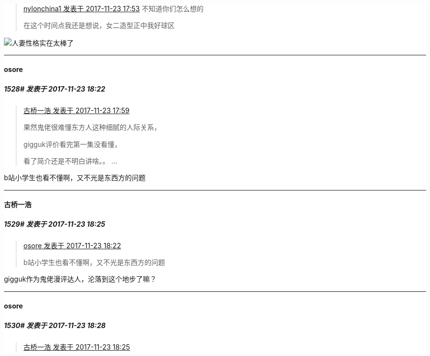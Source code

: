 
<blockquote><a href="httphttps://bbs.saraba1st.com/2b/forum.php?mod=redirect&amp;goto=findpost&amp;pid=37811750&amp;ptid=1506111" target="_blank">nylonchina1 发表于 2017-11-23 17:53</a>
不知道你们怎么想的


在这个时间点我还是想说，女二造型正中我好球区</blockquote>
<img src="https://static.saraba1st.com/image/smiley/face2017/018.png" referrerpolicy="no-referrer">人妻性格实在太棒了







*****

####  osore  
##### 1528#       发表于 2017-11-23 18:22



<blockquote><a href="httphttps://bbs.saraba1st.com/2b/forum.php?mod=redirect&amp;goto=findpost&amp;pid=37811785&amp;ptid=1506111" target="_blank">古桥一浩 发表于 2017-11-23 17:59</a>

果然鬼佬很难懂东方人这种细腻的人际关系，

gigguk评价看完第一集没看懂，

看了简介还是不明白讲啥。。 ...</blockquote>
b站小学生也看不懂啊，又不光是东西方的问题







*****

####  古桥一浩  
##### 1529#       发表于 2017-11-23 18:25



<blockquote><a href="httphttps://bbs.saraba1st.com/2b/forum.php?mod=redirect&amp;goto=findpost&amp;pid=37811943&amp;ptid=1506111" target="_blank">osore 发表于 2017-11-23 18:22</a>

b站小学生也看不懂啊，又不光是东西方的问题</blockquote>
gigguk作为鬼佬漫评达人，沦落到这个地步了嘛？







*****

####  osore  
##### 1530#       发表于 2017-11-23 18:28



<blockquote><a href="httphttps://bbs.saraba1st.com/2b/forum.php?mod=redirect&amp;goto=findpost&amp;pid=37811969&amp;ptid=1506111" target="_blank">古桥一浩 发表于 2017-11-23 18:25</a>
